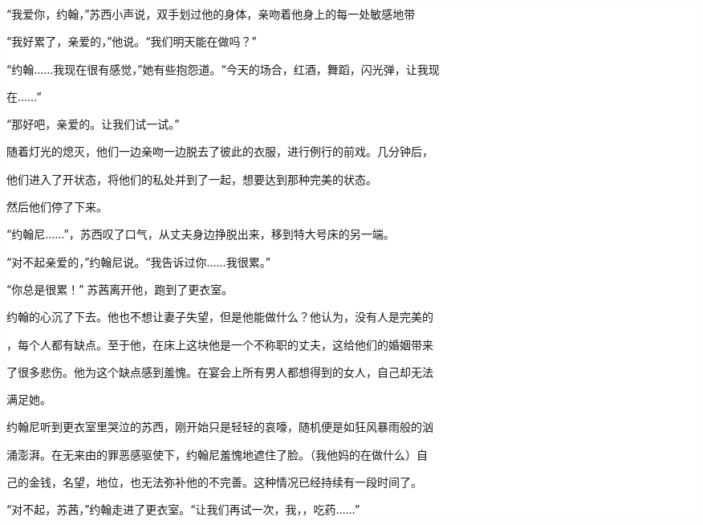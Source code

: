 



“我爱你，约翰，”苏西小声说，双手划过他的身体，亲吻着他身上的每一处敏感地带





“我好累了，亲爱的，”他说。“我们明天能在做吗？”

“约翰……我现在很有感觉，”她有些抱怨道。“今天的场合，红酒，舞蹈，闪光弹，让我现

在……”



“那好吧，亲爱的。让我们试一试。”



随着灯光的熄灭，他们一边亲吻一边脱去了彼此的衣服，进行例行的前戏。几分钟后，

他们进入了开状态，将他们的私处并到了一起，想要达到那种完美的状态。





然后他们停了下来。





“约翰尼……”，苏西叹了口气，从丈夫身边挣脱出来，移到特大号床的另一端。

“对不起亲爱的，”约翰尼说。“我告诉过你……我很累。”





“你总是很累！” 苏茜离开他，跑到了更衣室。





约翰的心沉了下去。他也不想让妻子失望，但是他能做什么？他认为，没有人是完美的

，每个人都有缺点。至于他，在床上这块他是一个不称职的丈夫，这给他们的婚姻带来

了很多悲伤。他为这个缺点感到羞愧。在宴会上所有男人都想得到的女人，自己却无法

满足她。







约翰尼听到更衣室里哭泣的苏西，刚开始只是轻轻的哀嚎，随机便是如狂风暴雨般的汹

涌澎湃。在无来由的罪恶感驱使下，约翰尼羞愧地遮住了脸。（我他妈的在做什么）自

己的金钱，名望，地位，也无法弥补他的不完善。这种情况已经持续有一段时间了。





“对不起，苏茜，”约翰走进了更衣室。“让我们再试一次，我，，吃药……”

